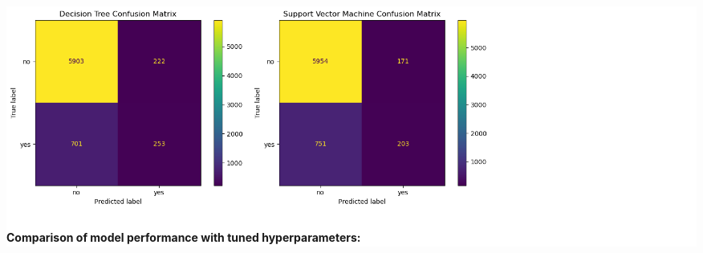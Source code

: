 <img src="images/dtc_con_mat.png" alt="drawing" style="width:300px;"/>
<img src="images/svc_con_mat.png" alt="drawing" style="width:300px;"/>

#### Comparison of model performance with tuned hyperparameters:

